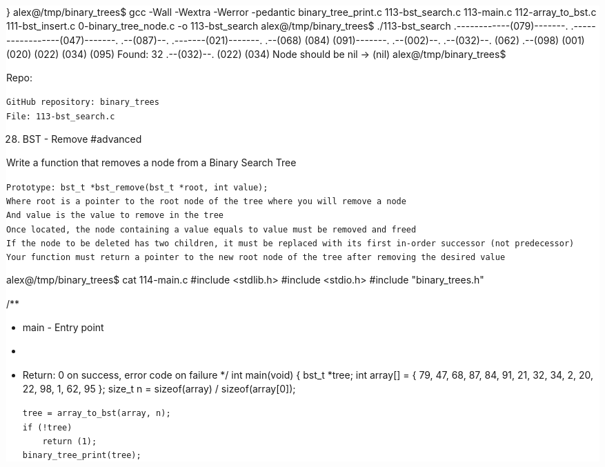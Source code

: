   }
  alex@/tmp/binary_trees$ gcc -Wall -Wextra -Werror -pedantic binary_tree_print.c 113-bst_search.c 113-main.c 112-array_to_bst.c 111-bst_insert.c 0-binary_tree_node.c -o 113-bst_search
  alex@/tmp/binary_trees$ ./113-bst_search
  .------------(079)-------.
  .-----------------(047)-------. .--(087)--.
  .-------(021)-------. .--(068) (084) (091)-------.
  .--(002)--. .--(032)--. (062) .--(098)
  (001) (020) (022) (034) (095)
  Found: 32
  .--(032)--.
  (022) (034)
  Node should be nil -> (nil)
  alex@/tmp/binary_trees$

Repo:

    GitHub repository: binary_trees
    File: 113-bst_search.c

28. BST - Remove
    #advanced

Write a function that removes a node from a Binary Search Tree

    Prototype: bst_t *bst_remove(bst_t *root, int value);
    Where root is a pointer to the root node of the tree where you will remove a node
    And value is the value to remove in the tree
    Once located, the node containing a value equals to value must be removed and freed
    If the node to be deleted has two children, it must be replaced with its first in-order successor (not predecessor)
    Your function must return a pointer to the new root node of the tree after removing the desired value

alex@/tmp/binary_trees$ cat 114-main.c
#include <stdlib.h>
#include <stdio.h>
#include "binary_trees.h"

/\*\*

- main - Entry point
-
- Return: 0 on success, error code on failure
  */
  int main(void)
  {
  bst_t *tree;
  int array[] = {
  79, 47, 68, 87, 84, 91, 21, 32, 34, 2,
  20, 22, 98, 1, 62, 95
  };
  size_t n = sizeof(array) / sizeof(array[0]);

      tree = array_to_bst(array, n);
      if (!tree)
          return (1);
      binary_tree_print(tree);
